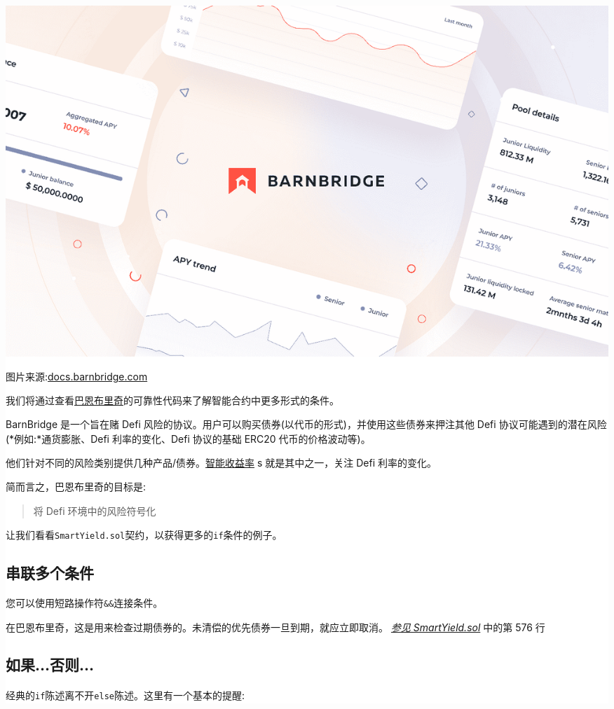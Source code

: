 ![](img/fac85a2a2e88781b462b79b6a1903917.png)

图片来源:[docs.barnbridge.com](https://docs.barnbridge.com/)

我们将通过查看[巴恩布里奇](https://barnbridge.com/)的可靠性代码来了解智能合约中更多形式的条件。

BarnBridge 是一个旨在赌 Defi 风险的协议。用户可以购买债券(以代币的形式)，并使用这些债券来押注其他 Defi 协议可能遇到的潜在风险(*例如:*通货膨胀、Defi 利率的变化、Defi 协议的基础 ERC20 代币的价格波动等)。

他们针对不同的风险类别提供几种产品/债券。[智能收益率](https://docs.barnbridge.com/smart-yield/beginners-guide-to-smart-yield) s 就是其中之一，关注 Defi 利率的变化。

简而言之，巴恩布里奇的目标是:

> 将 Defi 环境中的风险符号化

让我们看看`SmartYield.sol`契约，以获得更多的`if`条件的例子。

## **串联多个条件**

您可以使用短路操作符`&&`连接条件。

在巴恩布里奇，这是用来检查过期债券的。未清偿的优先债券一旦到期，就应立即取消。 [*参见 SmartYield.sol*](https://github.com/BarnBridge/BarnBridge-SmartYieldBonds/blob/d55ddb1daa41f01921750fb1c87cf71d06746cb2/contracts/SmartYield.sol#L570) 中的第 576 行

## **如果…否则…**

经典的`if`陈述离不开`else`陈述。这里有一个基本的提醒:
